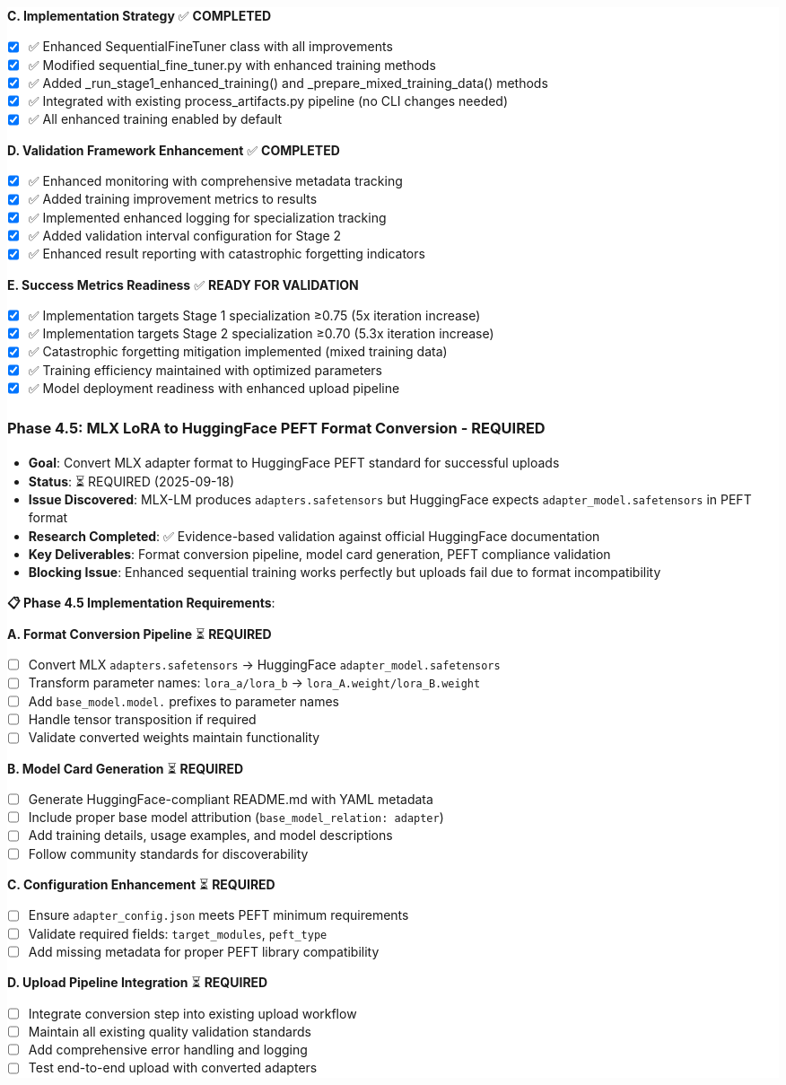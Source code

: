 **C. Implementation Strategy** ✅ **COMPLETED**
- [x] ✅ Enhanced SequentialFineTuner class with all improvements
- [x] ✅ Modified sequential_fine_tuner.py with enhanced training methods
- [x] ✅ Added _run_stage1_enhanced_training() and _prepare_mixed_training_data() methods
- [x] ✅ Integrated with existing process_artifacts.py pipeline (no CLI changes needed)
- [x] ✅ All enhanced training enabled by default

**D. Validation Framework Enhancement** ✅ **COMPLETED**
- [x] ✅ Enhanced monitoring with comprehensive metadata tracking
- [x] ✅ Added training improvement metrics to results
- [x] ✅ Implemented enhanced logging for specialization tracking
- [x] ✅ Added validation interval configuration for Stage 2
- [x] ✅ Enhanced result reporting with catastrophic forgetting indicators

**E. Success Metrics Readiness** ✅ **READY FOR VALIDATION**
- [x] ✅ Implementation targets Stage 1 specialization ≥0.75 (5x iteration increase)
- [x] ✅ Implementation targets Stage 2 specialization ≥0.70 (5.3x iteration increase)
- [x] ✅ Catastrophic forgetting mitigation implemented (mixed training data)
- [x] ✅ Training efficiency maintained with optimized parameters
- [x] ✅ Model deployment readiness with enhanced upload pipeline

### **Phase 4.5: MLX LoRA to HuggingFace PEFT Format Conversion** - **REQUIRED**
- **Goal**: Convert MLX adapter format to HuggingFace PEFT standard for successful uploads
- **Status**: ⏳ REQUIRED (2025-09-18)
- **Issue Discovered**: MLX-LM produces `adapters.safetensors` but HuggingFace expects `adapter_model.safetensors` in PEFT format
- **Research Completed**: ✅ Evidence-based validation against official HuggingFace documentation
- **Key Deliverables**: Format conversion pipeline, model card generation, PEFT compliance validation
- **Blocking Issue**: Enhanced sequential training works perfectly but uploads fail due to format incompatibility

**📋 Phase 4.5 Implementation Requirements**:

**A. Format Conversion Pipeline** ⏳ **REQUIRED**
- [ ] Convert MLX `adapters.safetensors` → HuggingFace `adapter_model.safetensors`
- [ ] Transform parameter names: `lora_a/lora_b` → `lora_A.weight/lora_B.weight`
- [ ] Add `base_model.model.` prefixes to parameter names
- [ ] Handle tensor transposition if required
- [ ] Validate converted weights maintain functionality

**B. Model Card Generation** ⏳ **REQUIRED**
- [ ] Generate HuggingFace-compliant README.md with YAML metadata
- [ ] Include proper base model attribution (`base_model_relation: adapter`)
- [ ] Add training details, usage examples, and model descriptions
- [ ] Follow community standards for discoverability

**C. Configuration Enhancement** ⏳ **REQUIRED**
- [ ] Ensure `adapter_config.json` meets PEFT minimum requirements
- [ ] Validate required fields: `target_modules`, `peft_type`
- [ ] Add missing metadata for proper PEFT library compatibility

**D. Upload Pipeline Integration** ⏳ **REQUIRED**
- [ ] Integrate conversion step into existing upload workflow
- [ ] Maintain all existing quality validation standards
- [ ] Add comprehensive error handling and logging
- [ ] Test end-to-end upload with converted adapters
